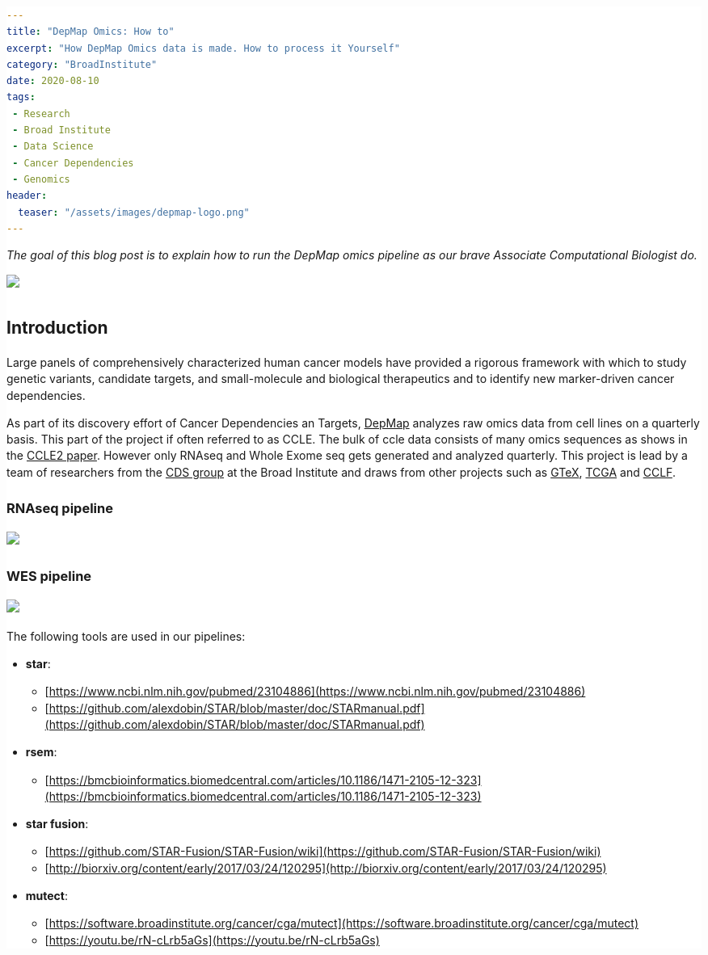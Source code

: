 ```yaml
---
title: "DepMap Omics: How to"
excerpt: "How DepMap Omics data is made. How to process it Yourself"
category: "BroadInstitute"
date: 2020-08-10
tags:
 - Research
 - Broad Institute
 - Data Science
 - Cancer Dependencies
 - Genomics
header:
  teaser: "/assets/images/depmap-logo.png"
---
```


_The goal of this blog post is to explain how to run the DepMap omics pipeline as our brave Associate Computational Biologist do._

![](/assets/images/depmap-logo.png)

## Introduction

Large panels of comprehensively characterized human cancer models have provided a rigorous framework with which to study genetic variants, candidate targets, and small-molecule and biological therapeutics and to identify new marker-driven cancer dependencies.

As part of its discovery effort of Cancer Dependencies an Targets, [DepMap](https://depmap.org/portal/) analyzes raw omics data from cell lines on a quarterly basis. This part of the project if often referred to as CCLE. The bulk of ccle data consists of many omics sequences as shows in the [CCLE2 paper](https://pubmed.ncbi.nlm.nih.gov/31068700/). However only RNAseq and Whole Exome seq gets generated and analyzed quarterly. This project is lead by a team of researchers from the [CDS group](http://cancerdatascience.org/) at the Broad Institute and draws from other projects such as [GTeX](https://www.gtexportal.org/home/), [TCGA](https://software.broadinstitute.org/cancer/cga/) and [CCLF](https://portals.broadinstitute.org/cellfactory#home). 

### RNAseq pipeline
![](/assets/images/RNAseq_pipeline.png)

### WES pipeline
![](/assets/images/WES_pipeline.png)


The following tools are used in our pipelines:
- __star__:
  - [https://www.ncbi.nlm.nih.gov/pubmed/23104886](https://www.ncbi.nlm.nih.gov/pubmed/23104886)
  - [https://github.com/alexdobin/STAR/blob/master/doc/STARmanual.pdf](https://github.com/alexdobin/STAR/blob/master/doc/STARmanual.pdf)

- __rsem__: 
  - [https://bmcbioinformatics.biomedcentral.com/articles/10.1186/1471-2105-12-323](https://bmcbioinformatics.biomedcentral.com/articles/10.1186/1471-2105-12-323)
- __star fusion__: 
  - [https://github.com/STAR-Fusion/STAR-Fusion/wiki](https://github.com/STAR-Fusion/STAR-Fusion/wiki)
  - [http://biorxiv.org/content/early/2017/03/24/120295](http://biorxiv.org/content/early/2017/03/24/120295)
- __mutect__: 
  - [https://software.broadinstitute.org/cancer/cga/mutect](https://software.broadinstitute.org/cancer/cga/mutect)
  - [https://youtu.be/rN-cLrb5aGs](https://youtu.be/rN-cLrb5aGs)